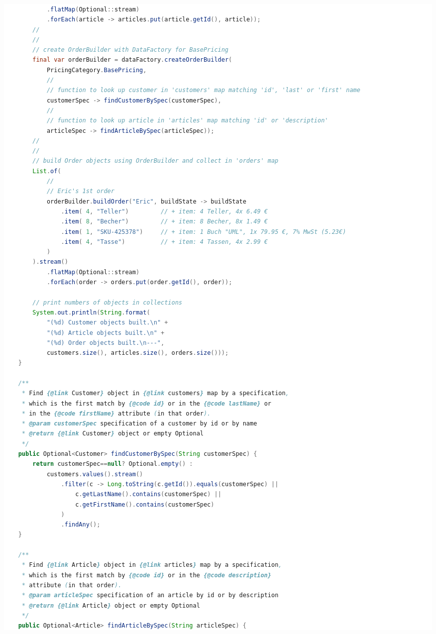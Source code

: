 ```java
            .flatMap(Optional::stream)
            .forEach(article -> articles.put(article.getId(), article));
        // 
        // 
        // create OrderBuilder with DataFactory for BasePricing
        final var orderBuilder = dataFactory.createOrderBuilder(
            PricingCategory.BasePricing,
            // 
            // function to look up customer in 'customers' map matching 'id', 'last' or 'first' name
            customerSpec -> findCustomerBySpec(customerSpec),
            // 
            // function to look up article in 'articles' map matching 'id' or 'description'
            articleSpec -> findArticleBySpec(articleSpec));
        // 
        // 
        // build Order objects using OrderBuilder and collect in 'orders' map
        List.of(
            // 
            // Eric's 1st order
            orderBuilder.buildOrder("Eric", buildState -> buildState
                .item( 4, "Teller")         // + item: 4 Teller, 4x 6.49 €
                .item( 8, "Becher")         // + item: 8 Becher, 8x 1.49 €
                .item( 1, "SKU-425378")     // + item: 1 Buch "UML", 1x 79.95 €, 7% MwSt (5.23€)
                .item( 4, "Tasse")          // + item: 4 Tassen, 4x 2.99 €
            )
        ).stream()
            .flatMap(Optional::stream)
            .forEach(order -> orders.put(order.getId(), order));

        // print numbers of objects in collections
        System.out.println(String.format(
            "(%d) Customer objects built.\n" +
            "(%d) Article objects built.\n" +
            "(%d) Order objects built.\n---",
            customers.size(), articles.size(), orders.size()));
    }

    /**
     * Find {@link Customer} object in {@link customers} map by a specification,
     * which is the first match by {@code id} or in the {@code lastName} or
     * in the {@code firstName} attribute (in that order).
     * @param customerSpec specification of a customer by id or by name
     * @return {@link Customer} object or empty Optional
     */
    public Optional<Customer> findCustomerBySpec(String customerSpec) {
        return customerSpec==null? Optional.empty() :
            customers.values().stream()
                .filter(c -> Long.toString(c.getId()).equals(customerSpec) ||
                    c.getLastName().contains(customerSpec) ||
                    c.getFirstName().contains(customerSpec)
                )
                .findAny();
    }

    /**
     * Find {@link Article} object in {@link articles} map by a specification,
     * which is the first match by {@code id} or in the {@code description}
     * attribute (in that order).
     * @param articleSpec specification of an article by id or by description
     * @return {@link Article} object or empty Optional
     */
    public Optional<Article> findArticleBySpec(String articleSpec) {
```